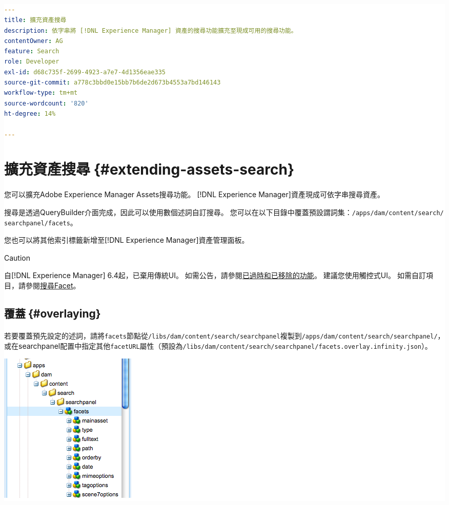 ```yaml
---
title: 擴充資產搜尋
description: 依字串將 [!DNL Experience Manager] 資產的搜尋功能擴充至現成可用的搜尋功能。
contentOwner: AG
feature: Search
role: Developer
exl-id: d68c735f-2699-4923-a7e7-4d1356eae335
source-git-commit: a778c3bbd0e15bb7b6de2d673b4553a7bd146143
workflow-type: tm+mt
source-wordcount: '820'
ht-degree: 14%

---
```


# 擴充資產搜尋 {#extending-assets-search}

您可以擴充Adobe Experience Manager Assets搜尋功能。 [!DNL Experience Manager]資產現成可依字串搜尋資產。

搜尋是透過QueryBuilder介面完成，因此可以使用數個述詞自訂搜尋。 您可以在以下目錄中覆蓋預設謂詞集：`/apps/dam/content/search/searchpanel/facets`。

您也可以將其他索引標籤新增至[!DNL Experience Manager]資產管理面板。

>[!CAUTION]
>
>自[!DNL Experience Manager] 6.4起，已棄用傳統UI。 如需公告，請參閱[已過時和已移除的功能](../release-notes/deprecated-removed-features.md)。 建議您使用觸控式UI。 如需自訂項目，請參閱[搜尋Facet](search-facets.md)。

## 覆蓋 {#overlaying}

若要覆蓋預先設定的述詞，請將`facets`節點從`/libs/dam/content/search/searchpanel`複製到`/apps/dam/content/search/searchpanel/`，或在searchpanel配置中指定其他`facetURL`屬性（預設為`/libs/dam/content/search/searchpanel/facets.overlay.infinity.json`）。

![screen_shot_2012-06-05at113619am](assets/screen_shot_2012-06-05at113619am.png)
